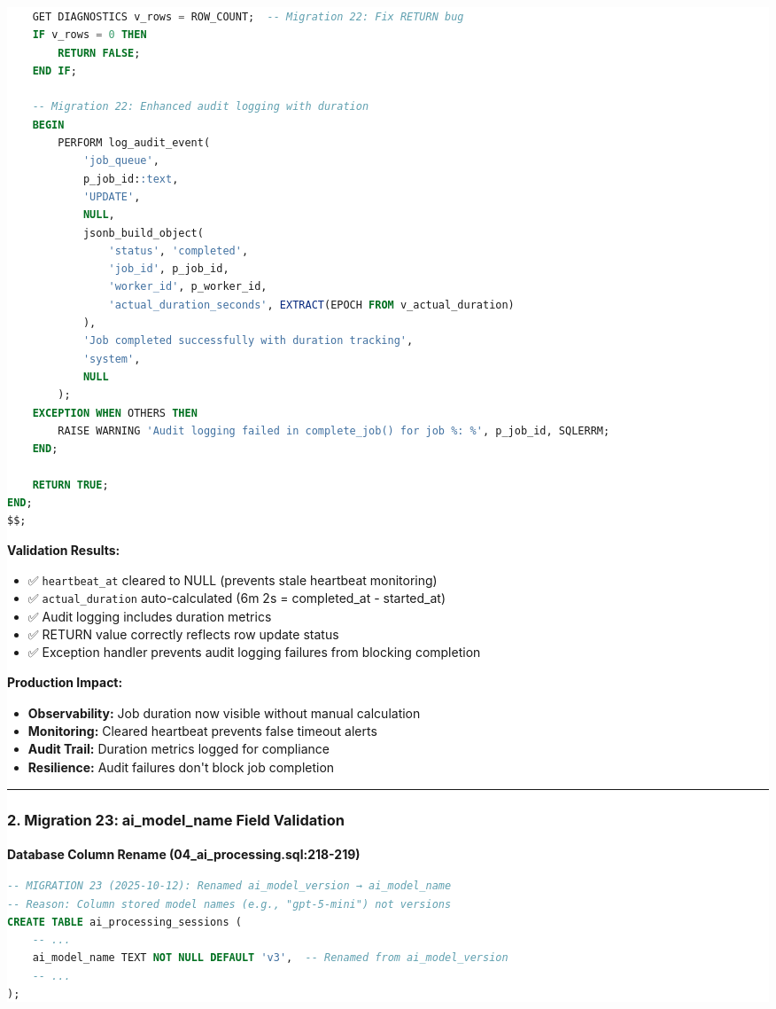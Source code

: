 ```sql
    GET DIAGNOSTICS v_rows = ROW_COUNT;  -- Migration 22: Fix RETURN bug
    IF v_rows = 0 THEN
        RETURN FALSE;
    END IF;

    -- Migration 22: Enhanced audit logging with duration
    BEGIN
        PERFORM log_audit_event(
            'job_queue',
            p_job_id::text,
            'UPDATE',
            NULL,
            jsonb_build_object(
                'status', 'completed',
                'job_id', p_job_id,
                'worker_id', p_worker_id,
                'actual_duration_seconds', EXTRACT(EPOCH FROM v_actual_duration)
            ),
            'Job completed successfully with duration tracking',
            'system',
            NULL
        );
    EXCEPTION WHEN OTHERS THEN
        RAISE WARNING 'Audit logging failed in complete_job() for job %: %', p_job_id, SQLERRM;
    END;

    RETURN TRUE;
END;
$$;
```

**Validation Results:**
- ✅ `heartbeat_at` cleared to NULL (prevents stale heartbeat monitoring)
- ✅ `actual_duration` auto-calculated (6m 2s = completed_at - started_at)
- ✅ Audit logging includes duration metrics
- ✅ RETURN value correctly reflects row update status
- ✅ Exception handler prevents audit logging failures from blocking completion

**Production Impact:**
- **Observability:** Job duration now visible without manual calculation
- **Monitoring:** Cleared heartbeat prevents false timeout alerts
- **Audit Trail:** Duration metrics logged for compliance
- **Resilience:** Audit failures don't block job completion

---

### 2. Migration 23: ai_model_name Field Validation

**Database Column Rename (04_ai_processing.sql:218-219)**
```sql
-- MIGRATION 23 (2025-10-12): Renamed ai_model_version → ai_model_name
-- Reason: Column stored model names (e.g., "gpt-5-mini") not versions
CREATE TABLE ai_processing_sessions (
    -- ...
    ai_model_name TEXT NOT NULL DEFAULT 'v3',  -- Renamed from ai_model_version
    -- ...
);
```
